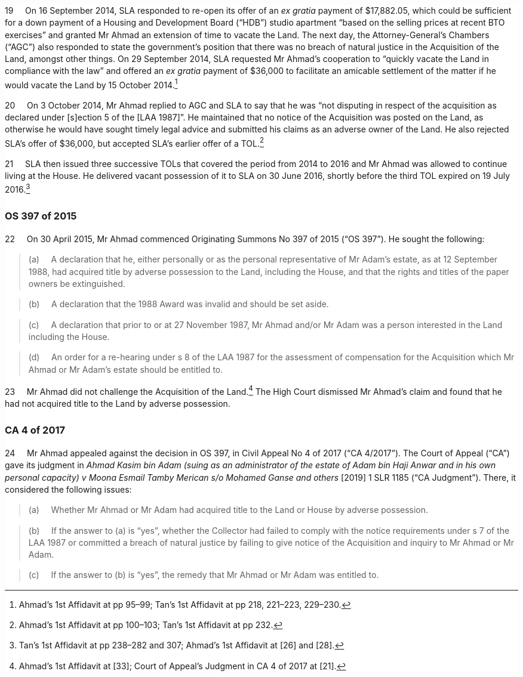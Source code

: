 19     On 16 September 2014, SLA responded to re-open its offer of an _ex gratia_ payment of $17,882.05, which could be sufficient for a down payment of a Housing and Development Board (“HDB”) studio apartment “based on the selling prices at recent BTO exercises” and granted Mr Ahmad an extension of time to vacate the Land. The next day, the Attorney-General’s Chambers (“AGC”) also responded to state the government’s position that there was no breach of natural justice in the Acquisition of the Land, amongst other things. On 29 September 2014, SLA requested Mr Ahmad’s cooperation to “quickly vacate the Land in compliance with the law” and offered an _ex gratia_ payment of $36,000 to facilitate an amicable settlement of the matter if he would vacate the Land by 15 October 2014.[^22]

20     On 3 October 2014, Mr Ahmad replied to AGC and SLA to say that he was “not disputing in respect of the acquisition as declared under \[s\]ection 5 of the \[LAA 1987\]”. He maintained that no notice of the Acquisition was posted on the Land, as otherwise he would have sought timely legal advice and submitted his claims as an adverse owner of the Land. He also rejected SLA’s offer of $36,000, but accepted SLA’s earlier offer of a TOL.[^23]

21     SLA then issued three successive TOLs that covered the period from 2014 to 2016 and Mr Ahmad was allowed to continue living at the House. He delivered vacant possession of it to SLA on 30 June 2016, shortly before the third TOL expired on 19 July 2016.[^24]

### OS 397 of 2015

22     On 30 April 2015, Mr Ahmad commenced Originating Summons No 397 of 2015 (“OS 397”). He sought the following:

> (a)     A declaration that he, either personally or as the personal representative of Mr Adam’s estate, as at 12 September 1988, had acquired title by adverse possession to the Land, including the House, and that the rights and titles of the paper owners be extinguished.

> (b)     A declaration that the 1988 Award was invalid and should be set aside.

> (c)     A declaration that prior to or at 27 November 1987, Mr Ahmad and/or Mr Adam was a person interested in the Land including the House.

> (d)     An order for a re-hearing under s 8 of the LAA 1987 for the assessment of compensation for the Acquisition which Mr Ahmad or Mr Adam’s estate should be entitled to.

23     Mr Ahmad did not challenge the Acquisition of the Land.[^25] The High Court dismissed Mr Ahmad’s claim and found that he had not acquired title to the Land by adverse possession.

### CA 4 of 2017

24     Mr Ahmad appealed against the decision in OS 397, in Civil Appeal No 4 of 2017 (“CA 4/2017”). The Court of Appeal (“CA”) gave its judgment in _Ahmad Kasim bin Adam (suing as an administrator of the estate of Adam bin Haji Anwar and in his own personal capacity) v Moona Esmail Tamby Merican s/o Mohamed Ganse and others_ <span class="citation">\[2019\] 1 SLR 1185</span> (“CA Judgment”). There, it considered the following issues:

> (a)     Whether Mr Ahmad or Mr Adam had acquired title to the Land or House by adverse possession.

> (b)     If the answer to (a) is “yes”, whether the Collector had failed to comply with the notice requirements under s 7 of the LAA 1987 or committed a breach of natural justice by failing to give notice of the Acquisition and inquiry to Mr Ahmad or Mr Adam.

> (c)     If the answer to (b) is “yes”, the remedy that Mr Ahmad or Mr Adam was entitled to.


[^1]: Tan Hwee Ching’s 1st affidavit dated 30 August 2019 (“Tan’s 1st Affidavit) at \[50\].
[^2]: Tan’s 1st Affidavit at \[53\]–\[54\].
[^3]: Tan’s 1st Affidavit at \[55\] and pp 93–94, 102–103.
[^4]: Tan’s 1st Affidavit at \[59\].
[^5]: Tan’s 1st Affidavit at \[60\] and p 91.
[^6]: Tan’s 1st Affidavit at \[55\] and pp 96, 102–103 and 107.
[^7]: Tan’s 1st Affidavit at \[59\] and \[61\] and p 115.
[^8]: Khosni’s affidavit dated 30 August 2019 (“Khosni’s Affidavit) at \[5\]–\[6\].
[^9]: Tan’s 1st Affidavit at \[62\].
[^10]: Tan’s 1st Affidavit at \[14\].
[^11]: Ahmad’s 1st affidavit dated 10 July 2019 (“Ahmad’s 1st Affidavit”) at \[11\]–\[12\].
[^12]: Ahmad’s 1st Affidavit at \[15\]–\[16\] and \[19\].
[^13]: Ahmad’s 1st Affidavit at \[20\].
[^14]: Ahmad’s 1st Affidavit at \[22\] and pp 82–84.
[^15]: Ahmad’s 1st Affidavit at p 81.
[^16]: Ahmad’s 1st Affidavit at p 86.
[^17]: Tan’s 1st Affidavit at \[85\] and p 195; 18/11/19 Notes of Evidence (“NE”) at p 3.
[^18]: Tan’s 1st Affidavit at \[84\]–\[85\] and pp 198–199.
[^19]: Ahmad’s 1st Affidavit at p 89.
[^20]: Ahmad’s 1st Affidavit at p 90.
[^21]: Ahmad’s 1st Affidavit at pp 92–93.
[^22]: Ahmad’s 1st Affidavit at pp 95–99; Tan’s 1st Affidavit at pp 218, 221–223, 229–230.
[^23]: Ahmad’s 1st Affidavit at pp 100–103; Tan’s 1st Affidavit at pp 232.
[^24]: Tan’s 1st Affidavit at pp 238–282 and 307; Ahmad’s 1st Affidavit at \[26\] and \[28\].
[^25]: Ahmad’s 1st Affidavit at \[33\]; Court of Appeal’s Judgment in CA 4 of 2017 at \[21\].
[^26]: Ahmad’s 1st Affidavit at \[43\] and p 134.
[^27]: Applicant’s Written Submissions (11 November 2019) (“AWS”) at \[55\].
[^28]: Statement filed by Mr Ahmad pursuant to O 53 Rules of Court (“Statement”) at \[31\]; Ahmad’s 1st Affidavit at \[46\].
[^29]: Statement at \[33\]–\[35\]; Ahmad’s 1st Affidavit at \[49\]–\[54\].
[^30]: Statement at \[38\]; Ahmad’s 1st Affidavit at \[55\]–\[56\].
[^31]: Statement at \[2(c)\]; Ahmad’s 1st Affidavit at \[2(c)\].
[^32]: 18/11/19 NE; Originating Summons (Amendment No. 1).
[^33]: AWS at \[60\].
[^34]: Tan’s 1st Affidavit at \[37\], pp 442 and 446; 18/11/19 NE.
[^35]: Tan’s 1st Affidavit at p 450.
[^36]: Notes of Evidence of PTC on 29 July 2019 at p 3 (Tan’s 1st Affidavit at p 454).
[^37]: Applicant’s Supplementary Written Submissions dated 19 March 2020 (“AFS”) at \[7\]–\[8\].
[^38]: Tan’s 1st Affidavit at \[8\] and p 168; 27/3/20 Minute Sheet.
[^39]: Tan’s 1st Affidavit at p 180.
[^40]: 18/11/19 NE.
[^41]: Ahmad’s affidavit dated 28 April 2015 at \[15\]; Ahmad’s affidavit dated 25 September 2015 at \[15\].
[^42]: Ahmad’s affidavit dated 13 September 2016 at \[14(a)\].
[^43]: Ahmad’s 1st Affidavit at \[33\].
[^44]: Respondents’ written submissions dated 11 November 2019 (“RWS”) at \[74(c)–(d)\]; CA’s decision on costs (in CA 4/2017) dated 9 May 2019.
[^45]: Tay Ming Wei’s 1st affidavit dated 30 August 2019 (“Tay’s 1st Affidavit”) at \[4\].
[^46]: Tan’s 1st Affidavit at p 86.
[^47]: Tan’s 1st Affidavit at \[46\]–\[47\] and pp 61–62 and 69–84.
[^48]: Tan’s 1st Affidavit at \[48\]; Ho Yi-Yin Jomel’s 1st affidavit (2 December 2019) at \[4\]–\[5\].
[^49]: Tan’s 1st Affidavit at \[51\].
[^50]: AFS at \[14\].
[^51]: Ahmad’s 1st Affidavit at \[14\]–\[15\] and \[19\]; AWS at \[94\]; AFS at \[26(a)\].
[^52]: Ahmad’s 2nd affidavit dated 27 Sept 2019 (“Ahmad’s 2nd Affidavit”) at \[8\]; AFS at \[26\].
[^53]: 18/11/19 NE at p 7; 20/1/20 NE at p 3.
[^54]: Tan’s 1st Affidavit at \[65\] and tabs 80 (p 322) and 82 (p 332).
[^55]: Respondents’ Bundle of Documents (Tab 3: Applicant’s answers to interrogatories in OS 397 dated 14 January 2016 at p 5
[^56]: Ahmad’s 2nd Affidavit at \[7\].
[^57]: Ahmad’s 3rd affidavit dated 2 December 2019 (“Ahmad’s 3rd affidavit”) at p 8; 27/3/20 NE at p 2.
[^58]: Tan’s 1st Affidavit at \[65(d)\].
[^59]: Ahmad’s 2nd Affidavit at \[7\].
[^60]: RWS at \[89\]–\[93\].
[^61]: Tan’s 1st Affidavit at \[56\]–\[57\] and p 161.
[^62]: Parliamentary Debates on Committee of Supply (5 March 2012) vol 88 at p 1864.
[^63]: Parliamentary Debates (13 March 1973) vol 32 at col 738–746.
[^64]: Tay’s 1st Affidavit at \[5\].
[^65]: 18/11/2019 NE at p 12.
[^66]: Tan’s 1st Affidavit at p 459.
[^67]: RWS at \[23\]; 18/11/19 NE.
[^68]: 27/3/20 NE at p 3.
[^69]: AFS at \[44\].
[^70]: 20/1/20 NE at p 6.
[^71]: AWS at \[113\].
[^72]: Tan’s 1st Affidavit at \[46\].
[^73]: Second Reading of the Land Acquisition (Amendment) Bill on 12 January 1988.